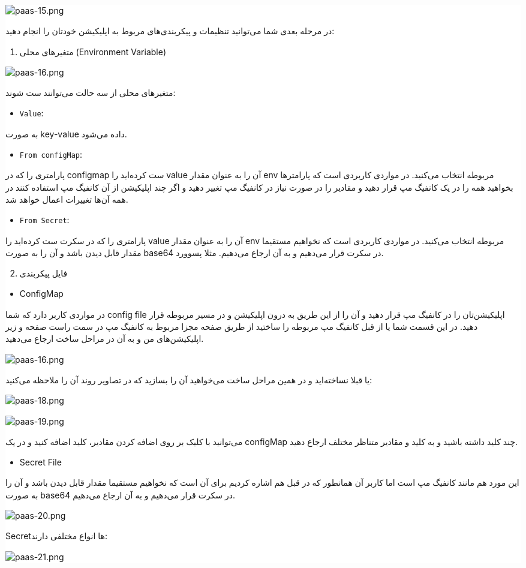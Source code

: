 ![paas-15.png](/img/container/paas-15.png)

در مرحله بعدی شما می‌توانید تنظیمات و پیکربندی‌های مربوط به اپلیکیشن خودتان را انجام دهید:

1. متغیر‌های محلی (Environment Variable)

![paas-16.png](/img/container/paas-16.png)

متغیر‌های محلی از سه حالت می‌توانند ست شوند:

- `Value`:

 به صورت key-value داده می‌شود.

- `From configMap`: 

پارامتری را که در configmap ست کرده‌اید را value آن را به عنوان مقدار env مربوطه انتخاب می‌کنید. در مواردی کاربردی است که پارامتر‌ها بخواهید همه را در یک کانفیگ مپ قرار دهید و مقادیر را در صورت نیاز در کانفیگ مپ تغییر دهید و اگر چند اپلیکیشن از آن کانفیگ مپ استفاده کنند در همه آن‌ها تغییرات اعمال خواهد شد.

- `From Secret`:

پارامتری را که در سکرت ست کرده‌اید را value آن را به عنوان مقدار env مربوطه انتخاب می‌کنید. در مواردی کاربردی است که نخواهیم مستقیما مقدار قابل دیدن باشد و آن را به صورت base64 در سکرت قرار می‌دهیم و به آن ارجاع می‌دهیم. مثلا پسوورد.

2. فایل پیکربندی

- ConfigMap

در مواردی کاربر دارد که شما config file اپلیکیشن‌تان را در کانفیگ مپ قرار دهید و آن را از این طریق به درون اپلیکیشن و در مسیر مربوطه قرار دهید.
در این قسمت شما یا از قبل کانفیگ مپ مربوطه را ساختید از طریق صفحه مجزا مربوط به کانفیگ مپ در سمت راست صفحه و زیر اپلیکیشن‌های من و به آن در مراحل ساخت ارجاع می‌دهید.

![paas-16.png](/img/container/paas-17.png)

یا قبلا نساخته‌اید و در همین مراحل ساخت می‌خواهید آن را بسازید که در تصاویر روند آن را ملاحظه می‌کنید: 

![paas-18.png](/img/container/paas-19.png)

![paas-19.png](/img/container/paas-20.png)

می‌توانید با کلیک بر روی اضافه کردن مقادیر، کلید اضافه کنید و در یک configMap چند کلید داشته باشید و به کلید و مقادیر متناظر مختلف ارجاع دهید.

- Secret File

این مورد هم مانند کانفیگ مپ است اما کاربر آن همانطور که در قبل هم اشاره کردیم برای آن است که نخواهیم مستقیما مقدار قابل دیدن باشد و آن را به صورت base64 در سکرت قرار می‌دهیم و به آن ارجاع می‌دهیم. 

![paas-20.png](/img/container/paas-21.png)

Secret‌ها انواع مختلفی دارند:

![paas-21.png](/img/container/paas-22.png)
